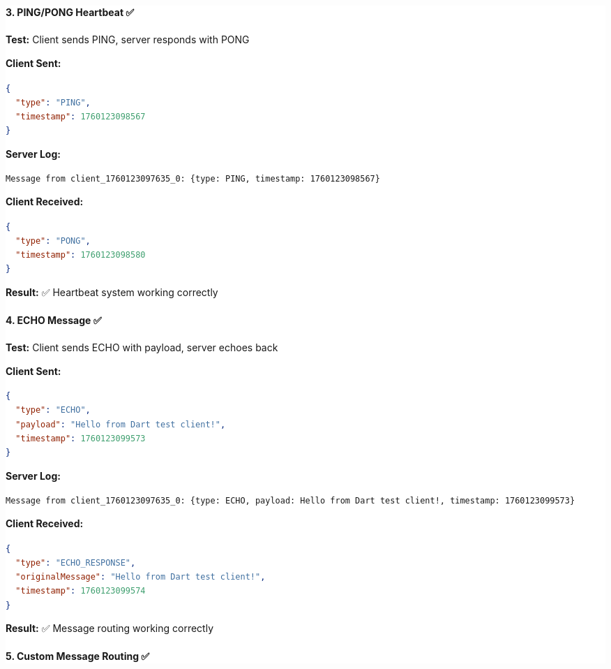 #### 3. PING/PONG Heartbeat ✅

**Test:** Client sends PING, server responds with PONG

**Client Sent:**
```json
{
  "type": "PING",
  "timestamp": 1760123098567
}
```

**Server Log:**
```
Message from client_1760123097635_0: {type: PING, timestamp: 1760123098567}
```

**Client Received:**
```json
{
  "type": "PONG",
  "timestamp": 1760123098580
}
```

**Result:** ✅ Heartbeat system working correctly

#### 4. ECHO Message ✅

**Test:** Client sends ECHO with payload, server echoes back

**Client Sent:**
```json
{
  "type": "ECHO",
  "payload": "Hello from Dart test client!",
  "timestamp": 1760123099573
}
```

**Server Log:**
```
Message from client_1760123097635_0: {type: ECHO, payload: Hello from Dart test client!, timestamp: 1760123099573}
```

**Client Received:**
```json
{
  "type": "ECHO_RESPONSE",
  "originalMessage": "Hello from Dart test client!",
  "timestamp": 1760123099574
}
```

**Result:** ✅ Message routing working correctly

#### 5. Custom Message Routing ✅
